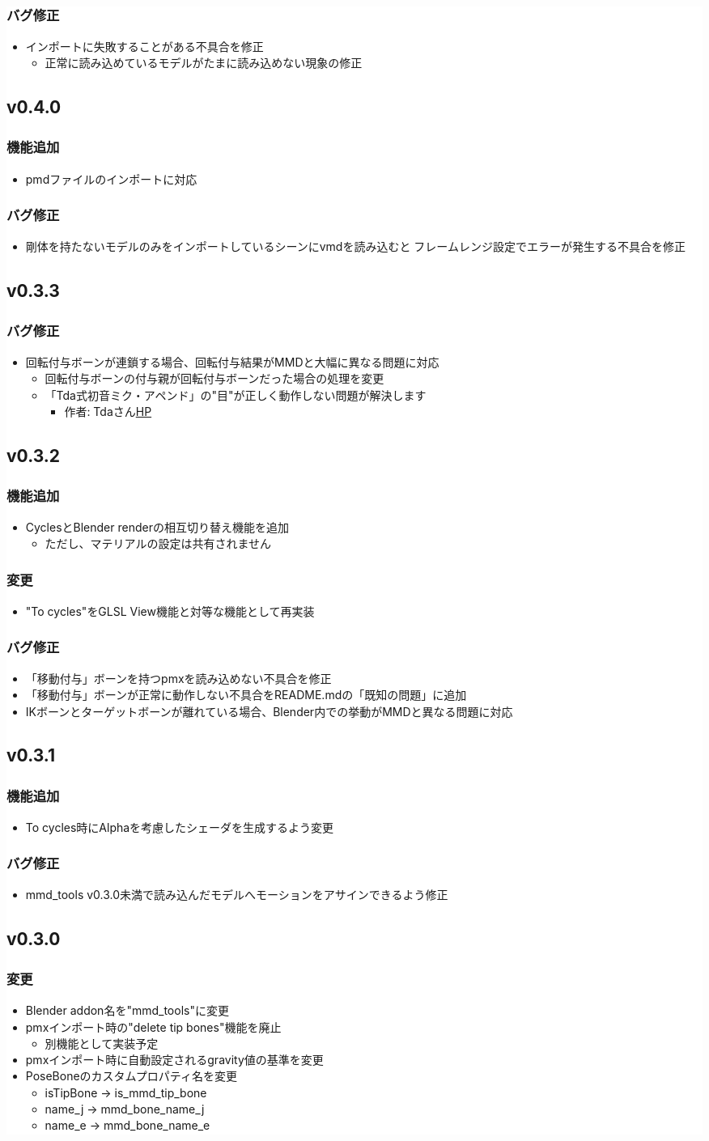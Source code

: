 ### バグ修正 ###
* インポートに失敗することがある不具合を修正
    * 正常に読み込めているモデルがたまに読み込めない現象の修正

v0.4.0
------
### 機能追加 ###
* pmdファイルのインポートに対応

### バグ修正 ###
* 剛体を持たないモデルのみをインポートしているシーンにvmdを読み込むと
  フレームレンジ設定でエラーが発生する不具合を修正

v0.3.3
------
### バグ修正 ###
* 回転付与ボーンが連鎖する場合、回転付与結果がMMDと大幅に異なる問題に対応
    * 回転付与ボーンの付与親が回転付与ボーンだった場合の処理を変更
    * 「Tda式初音ミク・アペンド」の"目"が正しく動作しない問題が解決します
        * 作者: Tdaさん[HP](http://u16hp.blog134.fc2.com/)

v0.3.2
------
### 機能追加 ###
* CyclesとBlender renderの相互切り替え機能を追加
    * ただし、マテリアルの設定は共有されません

### 変更 ###
* "To cycles"をGLSL View機能と対等な機能として再実装

### バグ修正 ###
* 「移動付与」ボーンを持つpmxを読み込めない不具合を修正
* 「移動付与」ボーンが正常に動作しない不具合をREADME.mdの「既知の問題」に追加
* IKボーンとターゲットボーンが離れている場合、Blender内での挙動がMMDと異なる問題に対応

v0.3.1
------
### 機能追加 ###
* To cycles時にAlphaを考慮したシェーダを生成するよう変更

### バグ修正 ###
* mmd_tools v0.3.0未満で読み込んだモデルへモーションをアサインできるよう修正

v0.3.0
-------
### 変更 ###
* Blender addon名を"mmd_tools"に変更
* pmxインポート時の"delete tip bones"機能を廃止
    * 別機能として実装予定
* pmxインポート時に自動設定されるgravity値の基準を変更
* PoseBoneのカスタムプロパティ名を変更
    * isTipBone -> is\_mmd\_tip\_bone
    * name_j -> mmd\_bone\_name\_j
    * name_e -> mmd\_bone\_name\_e
